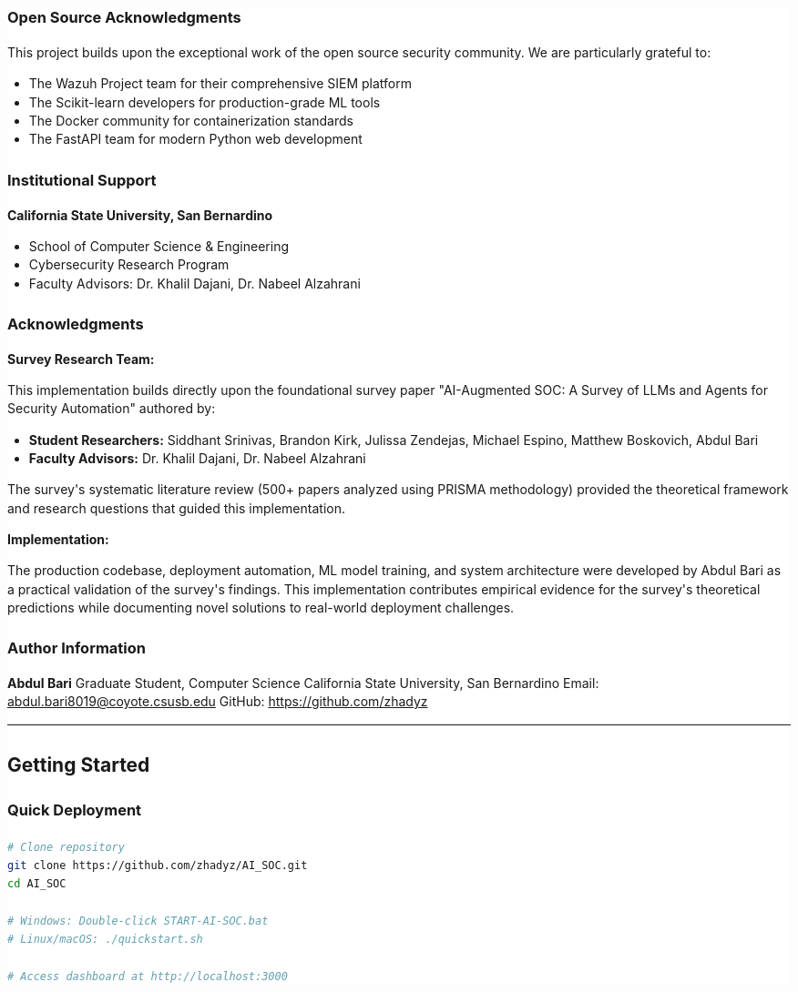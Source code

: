 ### Open Source Acknowledgments

This project builds upon the exceptional work of the open source security community. We are particularly grateful to:

- The Wazuh Project team for their comprehensive SIEM platform
- The Scikit-learn developers for production-grade ML tools
- The Docker community for containerization standards
- The FastAPI team for modern Python web development

### Institutional Support

**California State University, San Bernardino**
- School of Computer Science & Engineering
- Cybersecurity Research Program
- Faculty Advisors: Dr. Khalil Dajani, Dr. Nabeel Alzahrani

### Acknowledgments

**Survey Research Team:**

This implementation builds directly upon the foundational survey paper "AI-Augmented SOC: A Survey of LLMs and Agents for Security Automation" authored by:
- **Student Researchers:** Siddhant Srinivas, Brandon Kirk, Julissa Zendejas, Michael Espino, Matthew Boskovich, Abdul Bari
- **Faculty Advisors:** Dr. Khalil Dajani, Dr. Nabeel Alzahrani

The survey's systematic literature review (500+ papers analyzed using PRISMA methodology) provided the theoretical framework and research questions that guided this implementation.

**Implementation:**

The production codebase, deployment automation, ML model training, and system architecture were developed by Abdul Bari as a practical validation of the survey's findings. This implementation contributes empirical evidence for the survey's theoretical predictions while documenting novel solutions to real-world deployment challenges.

### Author Information

**Abdul Bari**
Graduate Student, Computer Science
California State University, San Bernardino
Email: abdul.bari8019@coyote.csusb.edu
GitHub: https://github.com/zhadyz

---

## Getting Started

### Quick Deployment

```bash
# Clone repository
git clone https://github.com/zhadyz/AI_SOC.git
cd AI_SOC

# Windows: Double-click START-AI-SOC.bat
# Linux/macOS: ./quickstart.sh

# Access dashboard at http://localhost:3000
```
